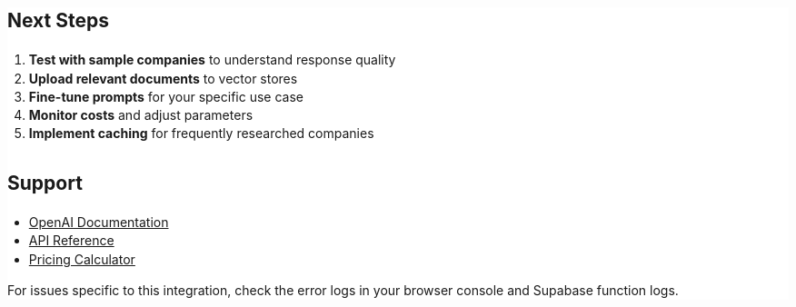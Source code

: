 ## Next Steps

1. **Test with sample companies** to understand response quality
2. **Upload relevant documents** to vector stores
3. **Fine-tune prompts** for your specific use case
4. **Monitor costs** and adjust parameters
5. **Implement caching** for frequently researched companies

## Support

- [OpenAI Documentation](https://platform.openai.com/docs/guides/deep-research)
- [API Reference](https://platform.openai.com/docs/api-reference/responses)
- [Pricing Calculator](https://openai.com/pricing)

For issues specific to this integration, check the error logs in your browser console and Supabase function logs.
